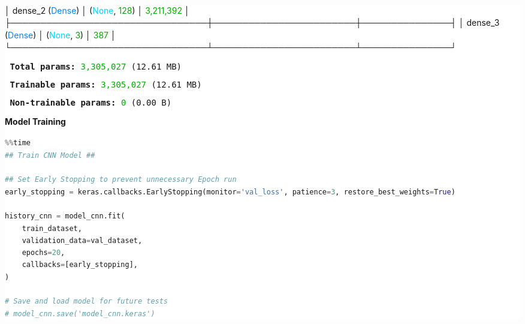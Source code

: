 │ dense_2 (<span style="color: #0087ff; text-decoration-color: #0087ff">Dense</span>)                 │ (<span style="color: #00d7ff; text-decoration-color: #00d7ff">None</span>, <span style="color: #00af00; text-decoration-color: #00af00">128</span>)            │     <span style="color: #00af00; text-decoration-color: #00af00">3,211,392</span> │
├─────────────────────────────────┼────────────────────────┼───────────────┤
│ dense_3 (<span style="color: #0087ff; text-decoration-color: #0087ff">Dense</span>)                 │ (<span style="color: #00d7ff; text-decoration-color: #00d7ff">None</span>, <span style="color: #00af00; text-decoration-color: #00af00">3</span>)              │           <span style="color: #00af00; text-decoration-color: #00af00">387</span> │
└─────────────────────────────────┴────────────────────────┴───────────────┘
</pre>




<pre style="white-space:pre;overflow-x:auto;line-height:normal;font-family:Menlo,'DejaVu Sans Mono',consolas,'Courier New',monospace"><span style="font-weight: bold"> Total params: </span><span style="color: #00af00; text-decoration-color: #00af00">3,305,027</span> (12.61 MB)
</pre>




<pre style="white-space:pre;overflow-x:auto;line-height:normal;font-family:Menlo,'DejaVu Sans Mono',consolas,'Courier New',monospace"><span style="font-weight: bold"> Trainable params: </span><span style="color: #00af00; text-decoration-color: #00af00">3,305,027</span> (12.61 MB)
</pre>




<pre style="white-space:pre;overflow-x:auto;line-height:normal;font-family:Menlo,'DejaVu Sans Mono',consolas,'Courier New',monospace"><span style="font-weight: bold"> Non-trainable params: </span><span style="color: #00af00; text-decoration-color: #00af00">0</span> (0.00 B)
</pre>



**Model Training**


```python
%%time
## Train CNN Model ##

## Set Early Stopping to prevent unnecessary Epoch run
early_stopping = keras.callbacks.EarlyStopping(monitor='val_loss', patience=3, restore_best_weights=True)

history_cnn = model_cnn.fit(
    train_dataset,
    validation_data=val_dataset,
    epochs=20,
    callbacks=[early_stopping],
)

# Save and load model for future tests
# model_cnn.save('model_cnn.keras')
```
